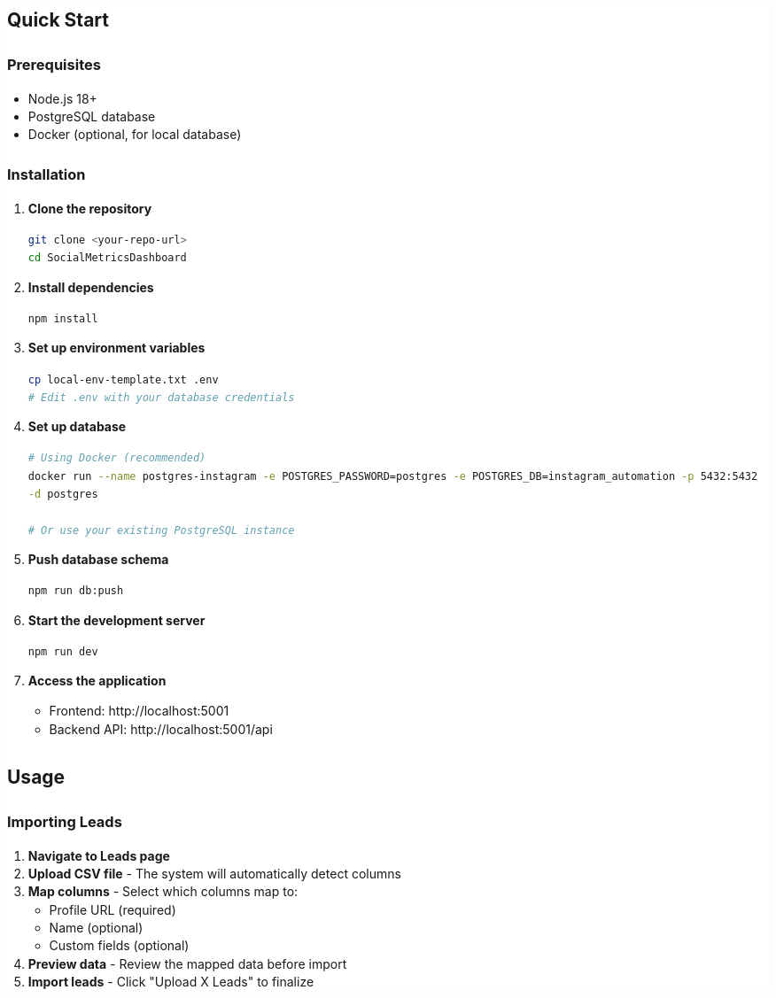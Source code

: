 ## Quick Start

### Prerequisites
- Node.js 18+ 
- PostgreSQL database
- Docker (optional, for local database)

### Installation

1. **Clone the repository**
   ```bash
   git clone <your-repo-url>
   cd SocialMetricsDashboard
   ```

2. **Install dependencies**
   ```bash
   npm install
   ```

3. **Set up environment variables**
   ```bash
   cp local-env-template.txt .env
   # Edit .env with your database credentials
   ```

4. **Set up database**
   ```bash
   # Using Docker (recommended)
   docker run --name postgres-instagram -e POSTGRES_PASSWORD=postgres -e POSTGRES_DB=instagram_automation -p 5432:5432 -d postgres
   
   # Or use your existing PostgreSQL instance
   ```

5. **Push database schema**
   ```bash
   npm run db:push
   ```

6. **Start the development server**
   ```bash
   npm run dev
   ```

7. **Access the application**
   - Frontend: http://localhost:5001
   - Backend API: http://localhost:5001/api

## Usage

### Importing Leads

1. **Navigate to Leads page**
2. **Upload CSV file** - The system will automatically detect columns
3. **Map columns** - Select which columns map to:
   - Profile URL (required)
   - Name (optional)
   - Custom fields (optional)
4. **Preview data** - Review the mapped data before import
5. **Import leads** - Click "Upload X Leads" to finalize
